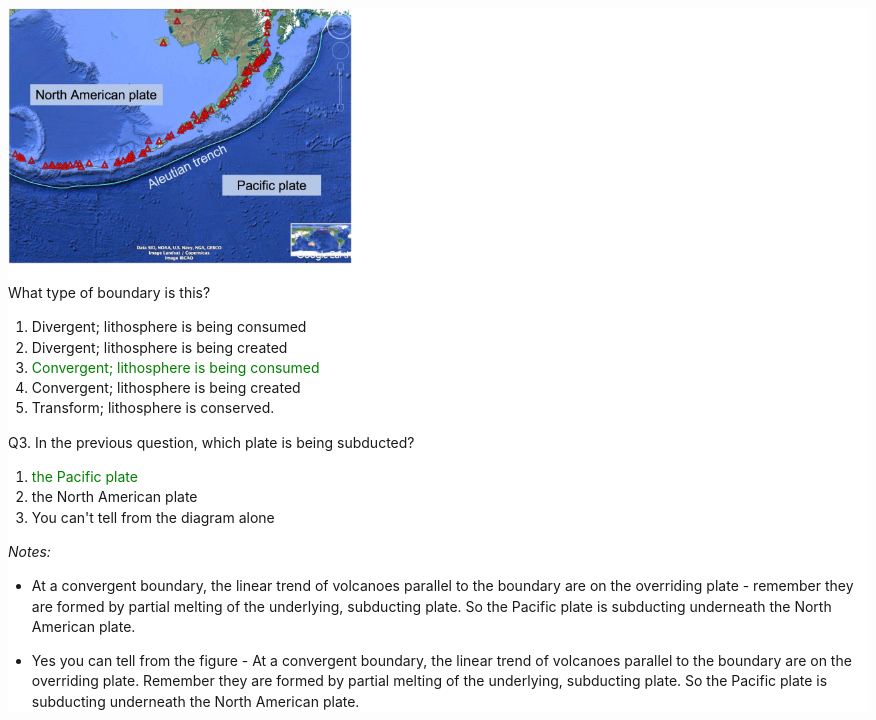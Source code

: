 <img src="images/ALeutian-1.jpeg" alt="drawing" width="40%"/>

What type of boundary is this?

  1. Divergent; lithosphere is being consumed
  2. Divergent; lithosphere is being created
  3. <font color='green'>Convergent; lithosphere is being consumed</font>
  4. Convergent; lithosphere is being created
  5. Transform; lithosphere is conserved.

Q3. In the previous question, which plate is being subducted?
  1. <font color='green'>the Pacific plate</font>
  2. the North American plate 
  3. You can't tell from the diagram alone 

*Notes:*
* At a convergent boundary, the linear trend of volcanoes parallel to the boundary are on the overriding plate - remember they are formed by partial melting of the underlying, subducting plate.  So the Pacific plate is subducting underneath the North American plate.

* Yes you can tell from the figure - At a convergent boundary, the linear trend of volcanoes parallel to the boundary are on the overriding plate.  Remember they are formed by partial melting of the underlying, subducting plate.  So the Pacific plate is subducting underneath the North American plate.
